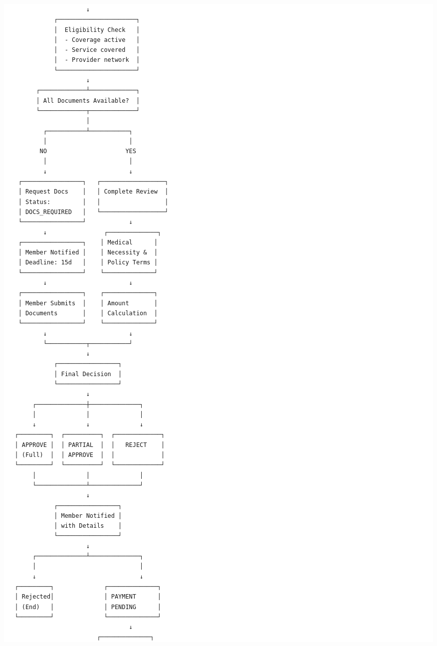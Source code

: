 ```
                       ↓
              ┌──────────────────────┐
              │  Eligibility Check   │
              │  - Coverage active   │
              │  - Service covered   │
              │  - Provider network  │
              └──────────────────────┘
                       ↓
         ┌─────────────┴─────────────┐
         │ All Documents Available?  │
         └─────────────┬─────────────┘
                       │
           ┌───────────┴───────────┐
           │                       │
          NO                      YES
           │                       │
           ↓                       ↓
    ┌─────────────────┐   ┌──────────────────┐
    │ Request Docs    │   │ Complete Review  │
    │ Status:         │   │                  │
    │ DOCS_REQUIRED   │   └──────────────────┘
    └─────────────────┘            ↓
           ↓                ┌──────────────┐
    ┌─────────────────┐    │ Medical      │
    │ Member Notified │    │ Necessity &  │
    │ Deadline: 15d   │    │ Policy Terms │
    └─────────────────┘    └──────────────┘
           ↓                       ↓
    ┌─────────────────┐    ┌──────────────┐
    │ Member Submits  │    │ Amount       │
    │ Documents       │    │ Calculation  │
    └─────────────────┘    └──────────────┘
           ↓                       ↓
           └───────────┬───────────┘
                       ↓
              ┌─────────────────┐
              │ Final Decision  │
              └─────────────────┘
                       ↓
        ┌──────────────┼──────────────┐
        │              │              │
        ↓              ↓              ↓
   ┌─────────┐  ┌──────────┐  ┌─────────────┐
   │ APPROVE │  │ PARTIAL  │  │   REJECT    │
   │ (Full)  │  │ APPROVE  │  │             │
   └─────────┘  └──────────┘  └─────────────┘
        │              │              │
        └──────────────┴──────────────┘
                       ↓
              ┌─────────────────┐
              │ Member Notified │
              │ with Details    │
              └─────────────────┘
                       ↓
        ┌──────────────┴──────────────┐
        │                             │
        ↓                             ↓
   ┌─────────┐              ┌──────────────┐
   │ Rejected│              │ PAYMENT      │
   │ (End)   │              │ PENDING      │
   └─────────┘              └──────────────┘
                                   ↓
                          ┌──────────────┐
```